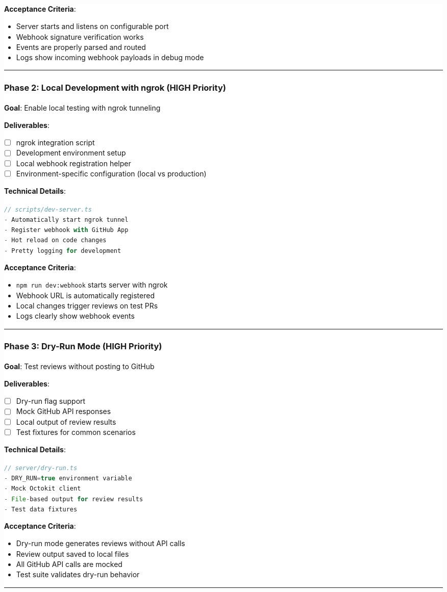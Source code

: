 **Acceptance Criteria**:
- Server starts and listens on configurable port
- Webhook signature verification works
- Events are properly parsed and routed
- Logs show incoming webhook payloads in debug mode

---

### Phase 2: Local Development with ngrok (HIGH Priority)

**Goal**: Enable local testing with ngrok tunneling

**Deliverables**:
- [ ] ngrok integration script
- [ ] Development environment setup
- [ ] Local webhook registration helper
- [ ] Environment-specific configuration (local vs production)

**Technical Details**:
```typescript
// scripts/dev-server.ts
- Automatically start ngrok tunnel
- Register webhook with GitHub App
- Hot reload on code changes
- Pretty logging for development
```

**Acceptance Criteria**:
- `npm run dev:webhook` starts server with ngrok
- Webhook URL is automatically registered
- Local changes trigger reviews on test PRs
- Logs clearly show webhook events

---

### Phase 3: Dry-Run Mode (HIGH Priority)

**Goal**: Test reviews without posting to GitHub

**Deliverables**:
- [ ] Dry-run flag support
- [ ] Mock GitHub API responses
- [ ] Local output of review results
- [ ] Test fixtures for common scenarios

**Technical Details**:
```typescript
// server/dry-run.ts
- DRY_RUN=true environment variable
- Mock Octokit client
- File-based output for review results
- Test data fixtures
```

**Acceptance Criteria**:
- Dry-run mode generates reviews without API calls
- Review output saved to local files
- All GitHub API calls are mocked
- Test suite validates dry-run behavior

---